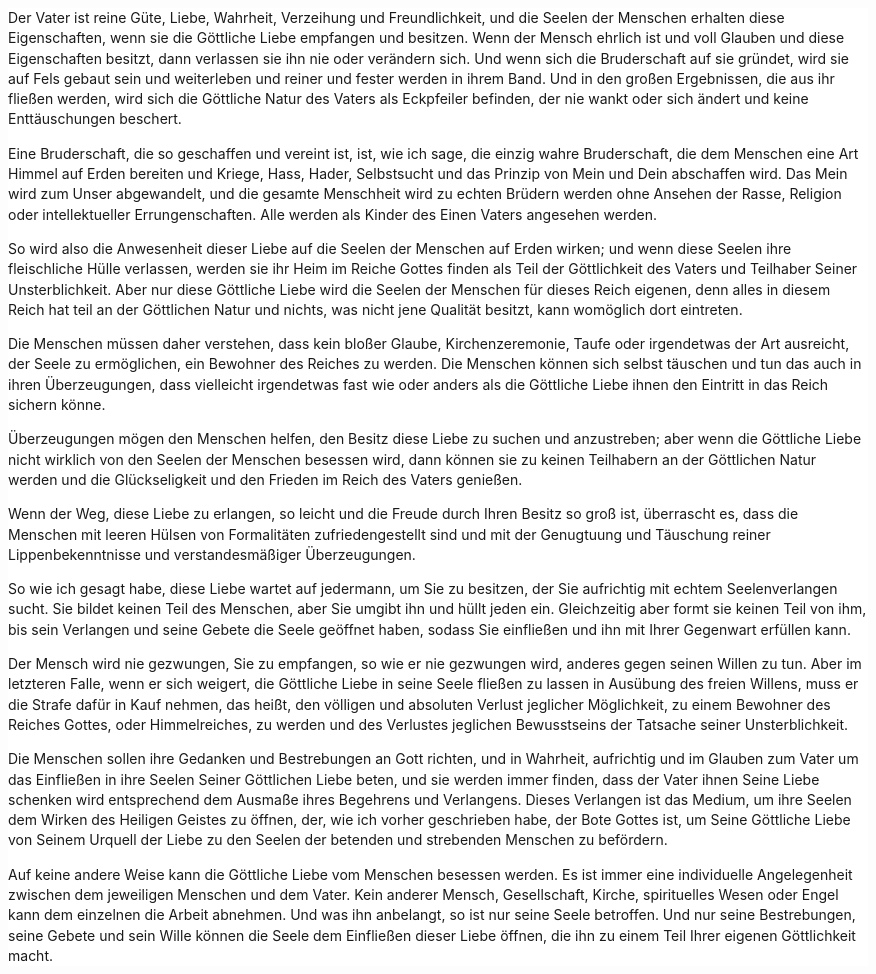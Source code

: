 Der Vater ist reine Güte, Liebe, Wahrheit, Verzeihung und Freundlichkeit, und die Seelen der Menschen erhalten diese Eigenschaften, wenn sie die Göttliche Liebe empfangen und besitzen. Wenn der Mensch ehrlich ist und voll Glauben und diese Eigenschaften besitzt, dann verlassen sie ihn nie oder verändern sich. Und wenn sich die Bruderschaft auf sie gründet, wird sie auf Fels gebaut sein und weiterleben und reiner und fester werden in ihrem Band. Und in den großen Ergebnissen, die aus ihr fließen werden, wird sich die Göttliche Natur des Vaters als Eckpfeiler befinden, der nie wankt oder sich ändert und keine Enttäuschungen beschert.

Eine Bruderschaft, die so geschaffen und vereint ist, ist, wie ich sage, die einzig wahre Bruderschaft, die dem Menschen eine Art Himmel auf Erden bereiten und Kriege, Hass, Hader, Selbstsucht und das Prinzip von Mein und Dein abschaffen wird. Das Mein wird zum Unser abgewandelt, und die gesamte Menschheit wird zu echten Brüdern werden ohne Ansehen der Rasse, Religion oder intellektueller Errungenschaften. Alle werden als Kinder des Einen Vaters angesehen werden.

So wird also die Anwesenheit dieser Liebe auf die Seelen der Menschen auf Erden wirken; und wenn diese Seelen ihre fleischliche Hülle verlassen, werden sie ihr Heim im Reiche Gottes finden als Teil der Göttlichkeit des Vaters und Teilhaber Seiner Unsterblichkeit. Aber nur diese Göttliche Liebe wird die Seelen der Menschen für dieses Reich eigenen, denn alles in diesem Reich hat teil an der Göttlichen Natur und nichts, was nicht jene Qualität besitzt, kann womöglich dort eintreten.

Die Menschen müssen daher verstehen, dass kein bloßer Glaube, Kirchenzeremonie, Taufe oder irgendetwas der Art ausreicht, der Seele zu ermöglichen, ein Bewohner des Reiches zu werden. Die Menschen können sich selbst täuschen und tun das auch in ihren Überzeugungen, dass vielleicht irgendetwas fast wie oder anders als die Göttliche Liebe ihnen den Eintritt in das Reich sichern könne.

Überzeugungen mögen den Menschen helfen, den Besitz diese Liebe zu suchen und anzustreben; aber wenn die Göttliche Liebe nicht wirklich von den Seelen der Menschen besessen wird, dann können sie zu keinen Teilhabern an der Göttlichen Natur werden und die Glückseligkeit und den Frieden im Reich des Vaters genießen.

Wenn der Weg, diese Liebe zu erlangen, so leicht und die Freude durch Ihren Besitz so groß ist, überrascht es, dass die Menschen mit leeren Hülsen von Formalitäten zufriedengestellt sind und mit der Genugtuung und Täuschung reiner Lippenbekenntnisse und verstandesmäßiger Überzeugungen.

So wie ich gesagt habe, diese Liebe wartet auf jedermann, um Sie zu besitzen, der Sie aufrichtig mit echtem Seelenverlangen sucht. Sie bildet keinen Teil des Menschen, aber Sie umgibt ihn und hüllt jeden ein. Gleichzeitig aber formt sie keinen Teil von ihm, bis sein Verlangen und seine Gebete die Seele geöffnet haben, sodass Sie einfließen und ihn mit Ihrer Gegenwart erfüllen kann.

Der Mensch wird nie gezwungen, Sie zu empfangen, so wie er nie gezwungen wird, anderes gegen seinen Willen zu tun. Aber im letzteren Falle, wenn er sich weigert, die Göttliche Liebe in seine Seele fließen zu lassen in Ausübung des freien Willens, muss er die Strafe dafür in Kauf nehmen, das heißt, den völligen und absoluten Verlust jeglicher Möglichkeit, zu einem Bewohner des Reiches Gottes, oder Himmelreiches, zu werden und des Verlustes jeglichen Bewusstseins der Tatsache seiner Unsterblichkeit.

Die Menschen sollen ihre Gedanken und Bestrebungen an Gott richten, und in Wahrheit, aufrichtig und im Glauben zum Vater um das Einfließen in ihre Seelen Seiner Göttlichen Liebe beten, und sie werden immer finden, dass der Vater ihnen Seine Liebe schenken wird entsprechend dem Ausmaße ihres Begehrens und Verlangens. Dieses Verlangen ist das Medium, um ihre Seelen dem Wirken des Heiligen Geistes zu öffnen, der, wie ich vorher geschrieben habe, der Bote Gottes ist, um Seine Göttliche Liebe von Seinem Urquell der Liebe zu den Seelen der betenden und strebenden Menschen zu befördern.

Auf keine andere Weise kann die Göttliche Liebe vom Menschen besessen werden. Es ist immer eine individuelle Angelegenheit zwischen dem jeweiligen Menschen und dem Vater. Kein anderer Mensch, Gesellschaft, Kirche, spirituelles Wesen oder Engel kann dem einzelnen die Arbeit abnehmen. Und was ihn anbelangt, so ist nur seine Seele betroffen. Und nur seine Bestrebungen, seine Gebete und sein Wille können die Seele dem Einfließen dieser Liebe öffnen, die ihn zu einem Teil Ihrer eigenen Göttlichkeit macht.
